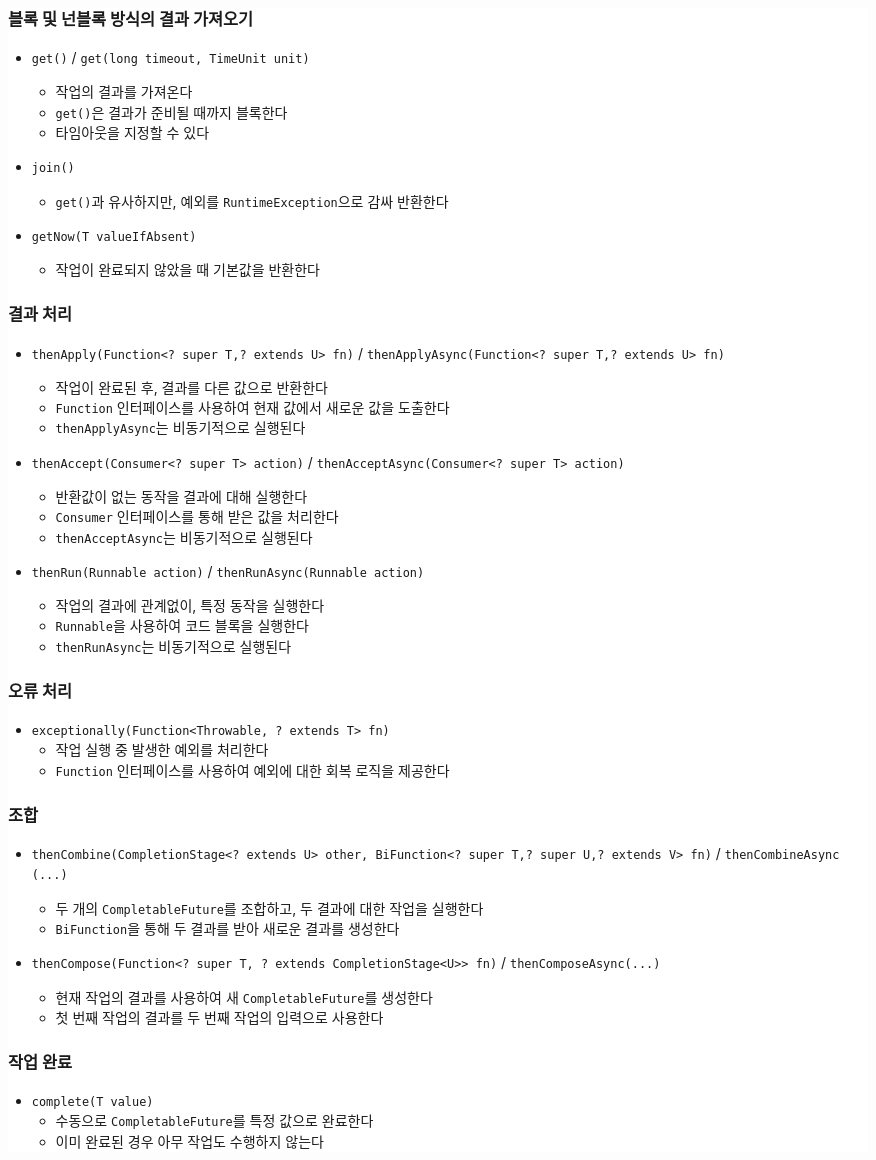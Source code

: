 ### 블록 및 넌블록 방식의 결과 가져오기

- `get()` / `get(long timeout, TimeUnit unit)`
  - 작업의 결과를 가져온다
  - `get()`은 결과가 준비될 때까지 블록한다
  - 타임아웃을 지정할 수 있다

- `join()`
  - `get()`과 유사하지만, 예외를 `RuntimeException`으로 감싸 반환한다

- `getNow(T valueIfAbsent)`
  - 작업이 완료되지 않았을 때 기본값을 반환한다

### 결과 처리

- `thenApply(Function<? super T,? extends U> fn)` / `thenApplyAsync(Function<? super T,? extends U> fn)`
  - 작업이 완료된 후, 결과를 다른 값으로 반환한다
  - `Function` 인터페이스를 사용하여 현재 값에서 새로운 값을 도출한다
  - `thenApplyAsync`는 비동기적으로 실행된다

- `thenAccept(Consumer<? super T> action)` / `thenAcceptAsync(Consumer<? super T> action)`
  - 반환값이 없는 동작을 결과에 대해 실행한다
  - `Consumer` 인터페이스를 통해 받은 값을 처리한다
  - `thenAcceptAsync`는 비동기적으로 실행된다

- `thenRun(Runnable action)` / `thenRunAsync(Runnable action)`
  - 작업의 결과에 관계없이, 특정 동작을 실행한다
  - `Runnable`을 사용하여 코드 블록을 실행한다
  - `thenRunAsync`는 비동기적으로 실행된다

### 오류 처리

- `exceptionally(Function<Throwable, ? extends T> fn)`
  - 작업 실행 중 발생한 예외를 처리한다
  - `Function` 인터페이스를 사용하여 예외에 대한 회복 로직을 제공한다

### 조합

- `thenCombine(CompletionStage<? extends U> other, BiFunction<? super T,? super U,? extends V> fn)` / `thenCombineAsync(...)`
  - 두 개의 `CompletableFuture`를 조합하고, 두 결과에 대한 작업을 실행한다
  - `BiFunction`을 통해 두 결과를 받아 새로운 결과를 생성한다

- `thenCompose(Function<? super T, ? extends CompletionStage<U>> fn)` / `thenComposeAsync(...)`
  - 현재 작업의 결과를 사용하여 새 `CompletableFuture`를 생성한다
  - 첫 번째 작업의 결과를 두 번째 작업의 입력으로 사용한다

### 작업 완료

- `complete(T value)`
  - 수동으로 `CompletableFuture`를 특정 값으로 완료한다
  - 이미 완료된 경우 아무 작업도 수행하지 않는다
